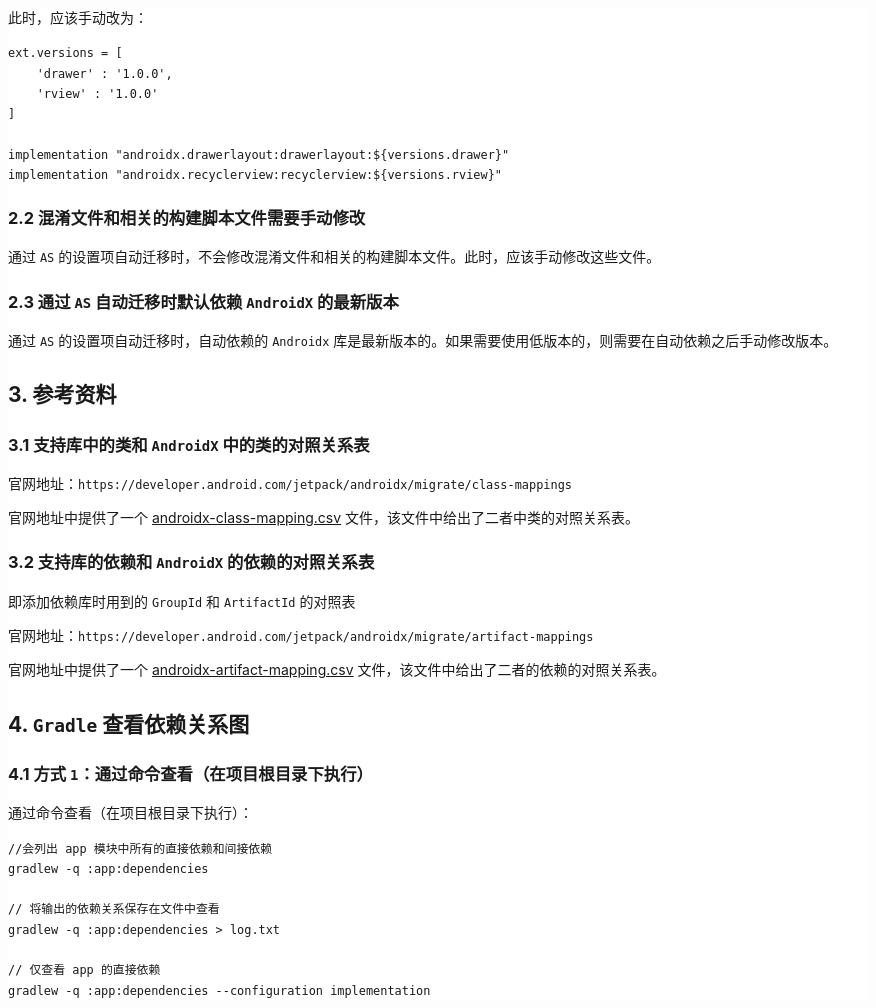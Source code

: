 此时，应该手动改为：

```groovy:no-line-numbers
ext.versions = [
    'drawer' : '1.0.0',
    'rview' : '1.0.0'
]

implementation "androidx.drawerlayout:drawerlayout:${versions.drawer}"
implementation "androidx.recyclerview:recyclerview:${versions.rview}"
```

### 2.2 混淆文件和相关的构建脚本文件需要手动修改

通过 `AS` 的设置项自动迁移时，不会修改混淆文件和相关的构建脚本文件。此时，应该手动修改这些文件。

### 2.3 通过 `AS` 自动迁移时默认依赖 `AndroidX` 的最新版本

通过 `AS` 的设置项自动迁移时，自动依赖的 `Androidx` 库是最新版本的。如果需要使用低版本的，则需要在自动依赖之后手动修改版本。

## 3. 参考资料

### 3.1 支持库中的类和 `AndroidX` 中的类的对照关系表

官网地址：`https://developer.android.com/jetpack/androidx/migrate/class-mappings`

官网地址中提供了一个 [androidx-class-mapping.csv](https://developer.android.com/static/topic/libraries/support-library/downloads/androidx-class-mapping.csv) 文件，该文件中给出了二者中类的对照关系表。

### 3.2 支持库的依赖和 `AndroidX` 的依赖的对照关系表

即添加依赖库时用到的 `GroupId` 和 `ArtifactId` 的对照表

官网地址：`https://developer.android.com/jetpack/androidx/migrate/artifact-mappings`

官网地址中提供了一个 [androidx-artifact-mapping.csv](https://developer.android.com/static/topic/libraries/support-library/downloads/androidx-artifact-mapping.csv) 文件，该文件中给出了二者的依赖的对照关系表。

## 4. `Gradle` 查看依赖关系图

### 4.1 方式 `1`：通过命令查看（在项目根目录下执行）

通过命令查看（在项目根目录下执行）：

```:no-line-numbers
//会列出 app 模块中所有的直接依赖和间接依赖
gradlew -q :app:dependencies

// 将输出的依赖关系保存在文件中查看
gradlew -q :app:dependencies > log.txt

// 仅查看 app 的直接依赖
gradlew -q :app:dependencies --configuration implementation
```

